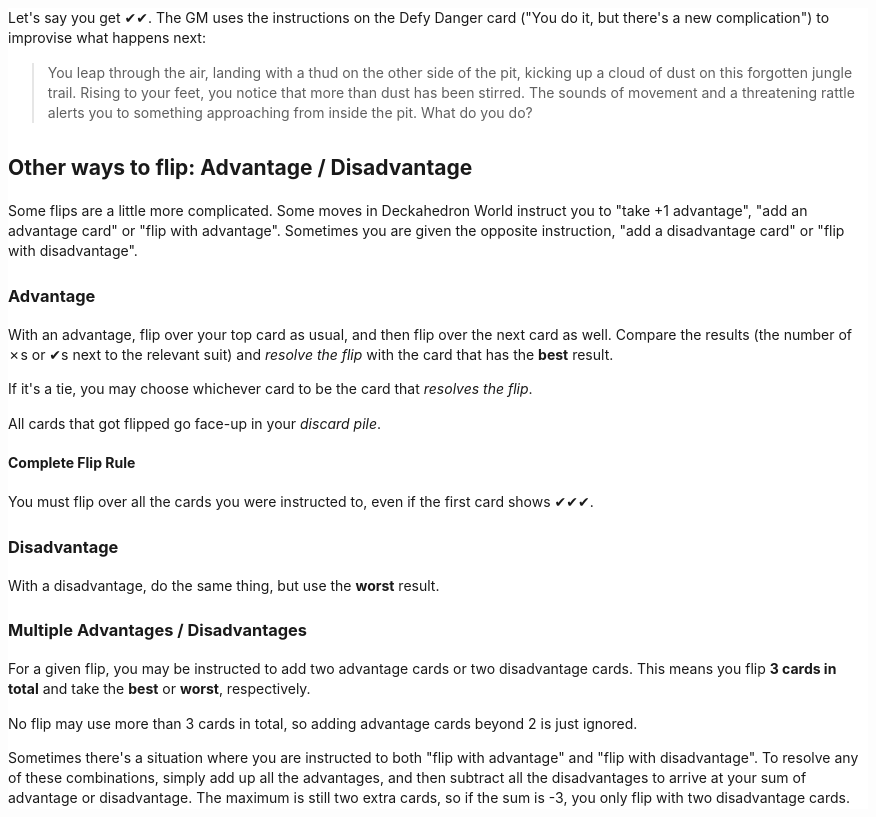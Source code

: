 Let's say you get ✔✔. The GM uses the instructions on the
Defy Danger card ("You do it, but there's a new complication") to
improvise what happens next:

> You leap through the air, landing with a thud on the other
> side of the pit, kicking up a cloud of dust on this forgotten
> jungle trail. Rising to your feet, you notice that more than
> dust has been stirred. The sounds of movement and a threatening
> rattle alerts you to something approaching from inside the pit.
> What do you do?

## Other ways to flip: Advantage / Disadvantage

Some flips are a little more complicated. Some moves in Deckahedron
World instruct you to "take +1 advantage", "add an advantage card"
or "flip with advantage". Sometimes you are given the opposite
instruction, "add a disadvantage card" or "flip with disadvantage".

### Advantage

With an advantage, flip over your top card as usual, and then
flip over the next card as well.
Compare the results (the number of ✗s or ✔s next to the relevant suit)
and *resolve the flip* with the card that has the **best** result.

If it's a tie, you may choose whichever card to be the card that *resolves
the flip*.

All cards that got flipped go face-up in your *discard pile*.

#### Complete Flip Rule

You must flip over all the cards you were instructed to, even if the first
card shows ✔✔✔.

### Disadvantage

With a disadvantage, do the same thing, but use the **worst** result.

### Multiple Advantages / Disadvantages

For a given flip, you may be instructed to add two advantage cards or two
disadvantage cards.
This means you flip **3 cards in total** and take the **best**
or **worst**, respectively.

No flip may use more than 3 cards in total, so adding advantage cards
beyond 2 is just ignored.

Sometimes there's a situation where you are instructed to both
"flip with advantage" and "flip with disadvantage".
To resolve any of these combinations,
simply add up all the advantages, and then subtract all the disadvantages
to arrive at your sum of advantage or disadvantage.
The maximum is still two extra cards, so if the sum is -3, you only
flip with two disadvantage cards.
